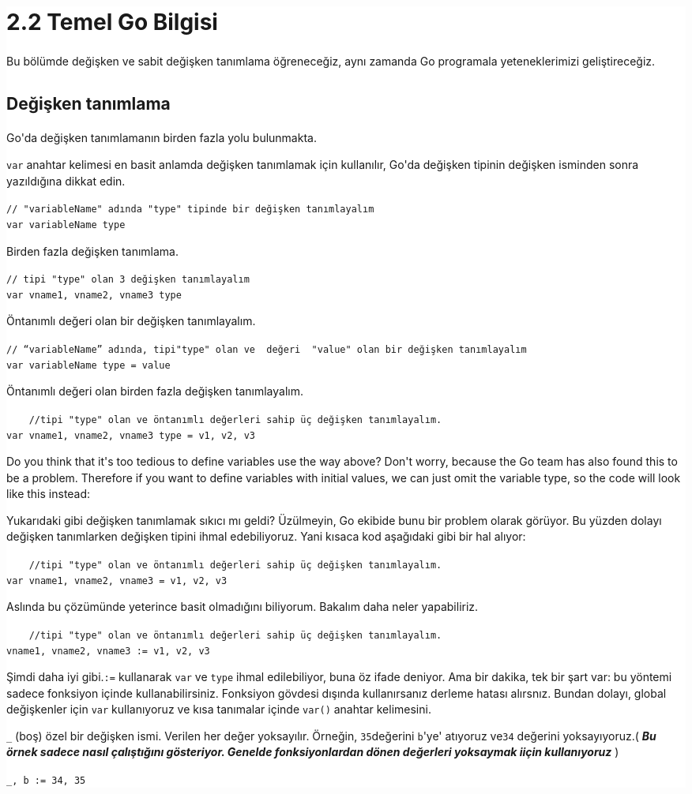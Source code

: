 # 2.2 Temel Go Bilgisi

Bu bölümde değişken ve sabit değişken tanımlama öğreneceğiz, aynı zamanda Go programala yeteneklerimizi geliştireceğiz.

## Değişken tanımlama

Go'da değişken tanımlamanın birden fazla yolu bulunmakta.

`var` anahtar kelimesi en basit anlamda değişken tanımlamak için kullanılır, Go'da değişken tipinin değişken isminden sonra yazıldığına dikkat edin.

	// "variableName" adında "type" tipinde bir değişken tanımlayalım
	var variableName type

Birden fazla değişken tanımlama.

	// tipi "type" olan 3 değişken tanımlayalım
	var vname1, vname2, vname3 type
	
Öntanımlı değeri olan bir değişken tanımlayalım.

	// “variableName” adında, tipi"type" olan ve  değeri  "value" olan bir değişken tanımlayalım
	var variableName type = value
	
Öntanımlı değeri olan birden fazla değişken tanımlayalım.

    	//tipi "type" olan ve öntanımlı değerleri sahip üç değişken tanımlayalım.
	var vname1, vname2, vname3 type = v1, v2, v3
	
Do you think that it's too tedious to define variables use the way above? Don't worry, because the Go team has also found this to be a problem. Therefore if you want to define variables with initial values, we can just omit the variable type, so the code will look like this instead:

Yukarıdaki gibi değişken tanımlamak sıkıcı mı geldi? Üzülmeyin, Go ekibide bunu bir problem olarak görüyor. Bu yüzden dolayı değişken tanımlarken değişken tipini ihmal edebiliyoruz. Yani kısaca kod aşağıdaki gibi bir hal alıyor:

    	//tipi "type" olan ve öntanımlı değerleri sahip üç değişken tanımlayalım.
	var vname1, vname2, vname3 = v1, v2, v3
	
Aslında bu çözümünde yeterince basit olmadığını biliyorum. Bakalım daha neler yapabiliriz.

    	//tipi "type" olan ve öntanımlı değerleri sahip üç değişken tanımlayalım.
	vname1, vname2, vname3 := v1, v2, v3
	
Şimdi daha iyi gibi.`:=` kullanarak `var` ve `type` ihmal edilebiliyor, buna öz ifade deniyor. Ama bir dakika, tek bir şart var: bu yöntemi sadece fonksiyon içinde kullanabilirsiniz. Fonksiyon gövdesi dışında kullanırsanız derleme hatası alırsnız. Bundan dolayı, global değişkenler için `var` kullanıyoruz ve kısa tanımalar içinde  `var()` anahtar kelimesini.

`_` (boş) özel bir değişken ismi. Verilen her değer yoksayılır. Örneğin, `35`değerini `b`'ye' atıyoruz ve`34` değerini yoksayıyoruz.( ***Bu örnek sadece nasıl çalıştığını gösteriyor. Genelde fonksiyonlardan dönen değerleri yoksaymak iiçin kullanıyoruz*** )

	_, b := 34, 35
	